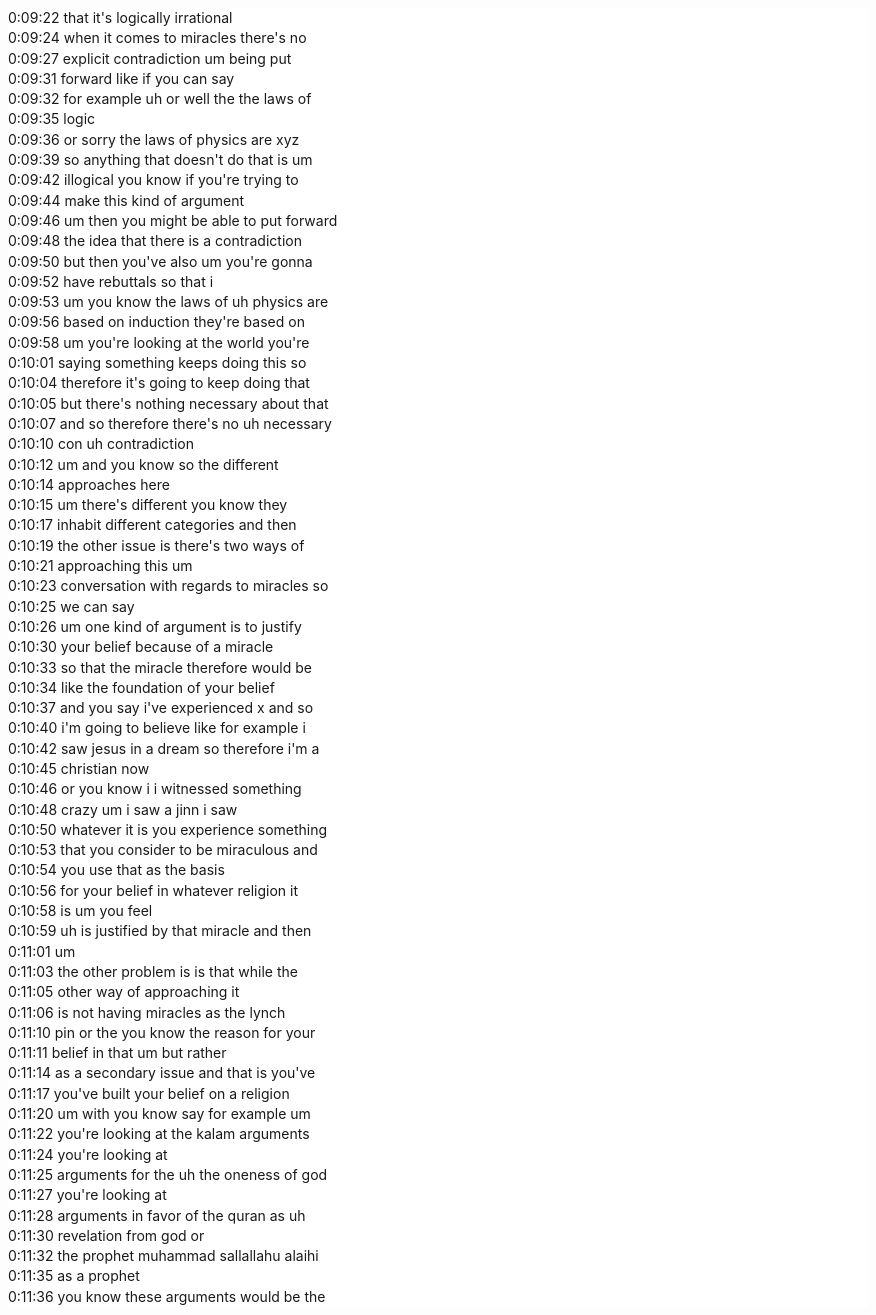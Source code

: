 <a onclick="modifyYTiframeseektime('562')">0:09:22</a> that it's logically irrational  
<a onclick="modifyYTiframeseektime('564')">0:09:24</a> when it comes to miracles there's no  
<a onclick="modifyYTiframeseektime('567')">0:09:27</a> explicit contradiction um being put  
<a onclick="modifyYTiframeseektime('571')">0:09:31</a> forward like if you can say  
<a onclick="modifyYTiframeseektime('572')">0:09:32</a> for example uh or well the the laws of  
<a onclick="modifyYTiframeseektime('575')">0:09:35</a> logic  
<a onclick="modifyYTiframeseektime('576')">0:09:36</a> or sorry the laws of physics are xyz  
<a onclick="modifyYTiframeseektime('579')">0:09:39</a> so anything that doesn't do that is um  
<a onclick="modifyYTiframeseektime('582')">0:09:42</a> illogical you know if you're trying to  
<a onclick="modifyYTiframeseektime('584')">0:09:44</a> make this kind of argument  
<a onclick="modifyYTiframeseektime('586')">0:09:46</a> um then you might be able to put forward  
<a onclick="modifyYTiframeseektime('588')">0:09:48</a> the idea that there is a contradiction  
<a onclick="modifyYTiframeseektime('590')">0:09:50</a> but then you've also um you're gonna  
<a onclick="modifyYTiframeseektime('592')">0:09:52</a> have rebuttals so that i  
<a onclick="modifyYTiframeseektime('593')">0:09:53</a> um you know the laws of uh physics are  
<a onclick="modifyYTiframeseektime('596')">0:09:56</a> based on induction they're based on  
<a onclick="modifyYTiframeseektime('598')">0:09:58</a> um you're looking at the world you're  
<a onclick="modifyYTiframeseektime('601')">0:10:01</a> saying something keeps doing this so  
<a onclick="modifyYTiframeseektime('604')">0:10:04</a> therefore it's going to keep doing that  
<a onclick="modifyYTiframeseektime('605')">0:10:05</a> but there's nothing necessary about that  
<a onclick="modifyYTiframeseektime('607')">0:10:07</a> and so therefore there's no uh necessary  
<a onclick="modifyYTiframeseektime('610')">0:10:10</a> con uh contradiction  
<a onclick="modifyYTiframeseektime('612')">0:10:12</a> um and you know so the different  
<a onclick="modifyYTiframeseektime('614')">0:10:14</a> approaches here  
<a onclick="modifyYTiframeseektime('615')">0:10:15</a> um there's different you know they  
<a onclick="modifyYTiframeseektime('617')">0:10:17</a> inhabit different categories and then  
<a onclick="modifyYTiframeseektime('619')">0:10:19</a> the other issue is there's two ways of  
<a onclick="modifyYTiframeseektime('621')">0:10:21</a> approaching this um  
<a onclick="modifyYTiframeseektime('623')">0:10:23</a> conversation with regards to miracles so  
<a onclick="modifyYTiframeseektime('625')">0:10:25</a> we can say  
<a onclick="modifyYTiframeseektime('626')">0:10:26</a> um one kind of argument is to justify  
<a onclick="modifyYTiframeseektime('630')">0:10:30</a> your belief because of a miracle  
<a onclick="modifyYTiframeseektime('633')">0:10:33</a> so that the miracle therefore would be  
<a onclick="modifyYTiframeseektime('634')">0:10:34</a> like the foundation of your belief  
<a onclick="modifyYTiframeseektime('637')">0:10:37</a> and you say i've experienced x and so  
<a onclick="modifyYTiframeseektime('640')">0:10:40</a> i'm going to believe like for example i  
<a onclick="modifyYTiframeseektime('642')">0:10:42</a> saw jesus in a dream so therefore i'm a  
<a onclick="modifyYTiframeseektime('645')">0:10:45</a> christian now  
<a onclick="modifyYTiframeseektime('646')">0:10:46</a> or you know i i witnessed something  
<a onclick="modifyYTiframeseektime('648')">0:10:48</a> crazy um i saw a jinn i saw  
<a onclick="modifyYTiframeseektime('650')">0:10:50</a> whatever it is you experience something  
<a onclick="modifyYTiframeseektime('653')">0:10:53</a> that you consider to be miraculous and  
<a onclick="modifyYTiframeseektime('654')">0:10:54</a> you use that as the basis  
<a onclick="modifyYTiframeseektime('656')">0:10:56</a> for your belief in whatever religion it  
<a onclick="modifyYTiframeseektime('658')">0:10:58</a> is um you feel  
<a onclick="modifyYTiframeseektime('659')">0:10:59</a> uh is justified by that miracle and then  
<a onclick="modifyYTiframeseektime('661')">0:11:01</a> um  
<a onclick="modifyYTiframeseektime('663')">0:11:03</a> the other problem is is that while the  
<a onclick="modifyYTiframeseektime('665')">0:11:05</a> other way of approaching it  
<a onclick="modifyYTiframeseektime('666')">0:11:06</a> is not having miracles as the lynch  
<a onclick="modifyYTiframeseektime('670')">0:11:10</a> pin or the you know the reason for your  
<a onclick="modifyYTiframeseektime('671')">0:11:11</a> belief in that um but rather  
<a onclick="modifyYTiframeseektime('674')">0:11:14</a> as a secondary issue and that is you've  
<a onclick="modifyYTiframeseektime('677')">0:11:17</a> you've built your belief on a religion  
<a onclick="modifyYTiframeseektime('680')">0:11:20</a> um with you know say for example um  
<a onclick="modifyYTiframeseektime('682')">0:11:22</a> you're looking at the kalam arguments  
<a onclick="modifyYTiframeseektime('684')">0:11:24</a> you're looking at  
<a onclick="modifyYTiframeseektime('685')">0:11:25</a> arguments for the uh the oneness of god  
<a onclick="modifyYTiframeseektime('687')">0:11:27</a> you're looking at  
<a onclick="modifyYTiframeseektime('688')">0:11:28</a> arguments in favor of the quran as uh  
<a onclick="modifyYTiframeseektime('690')">0:11:30</a> revelation from god or  
<a onclick="modifyYTiframeseektime('692')">0:11:32</a> the prophet muhammad sallallahu alaihi  
<a onclick="modifyYTiframeseektime('695')">0:11:35</a> as a prophet  
<a onclick="modifyYTiframeseektime('696')">0:11:36</a> you know these arguments would be the  